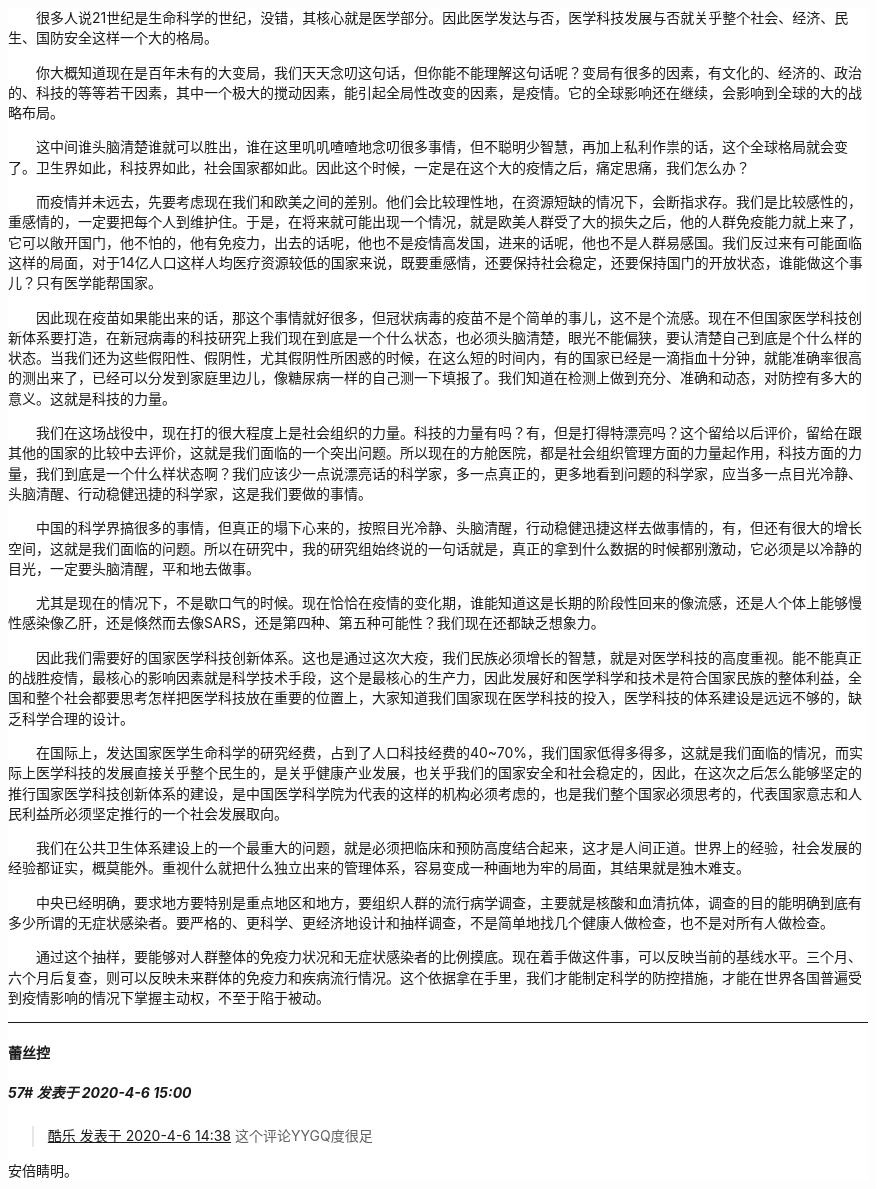 
　　很多人说21世纪是生命科学的世纪，没错，其核心就是医学部分。因此医学发达与否，医学科技发展与否就关乎整个社会、经济、民生、国防安全这样一个大的格局。


　　你大概知道现在是百年未有的大变局，我们天天念叨这句话，但你能不能理解这句话呢？变局有很多的因素，有文化的、经济的、政治的、科技的等等若干因素，其中一个极大的搅动因素，能引起全局性改变的因素，是疫情。它的全球影响还在继续，会影响到全球的大的战略布局。


　　这中间谁头脑清楚谁就可以胜出，谁在这里叽叽喳喳地念叨很多事情，但不聪明少智慧，再加上私利作祟的话，这个全球格局就会变了。卫生界如此，科技界如此，社会国家都如此。因此这个时候，一定是在这个大的疫情之后，痛定思痛，我们怎么办？


　　而疫情并未远去，先要考虑现在我们和欧美之间的差别。他们会比较理性地，在资源短缺的情况下，会断指求存。我们是比较感性的，重感情的，一定要把每个人到维护住。于是，在将来就可能出现一个情况，就是欧美人群受了大的损失之后，他的人群免疫能力就上来了，它可以敞开国门，他不怕的，他有免疫力，出去的话呢，他也不是疫情高发国，进来的话呢，他也不是人群易感国。我们反过来有可能面临这样的局面，对于14亿人口这样人均医疗资源较低的国家来说，既要重感情，还要保持社会稳定，还要保持国门的开放状态，谁能做这个事儿？只有医学能帮国家。


　　因此现在疫苗如果能出来的话，那这个事情就好很多，但冠状病毒的疫苗不是个简单的事儿，这不是个流感。现在不但国家医学科技创新体系要打造，在新冠病毒的科技研究上我们现在到底是一个什么状态，也必须头脑清楚，眼光不能偏狭，要认清楚自己到底是个什么样的状态。当我们还为这些假阳性、假阴性，尤其假阴性所困惑的时候，在这么短的时间内，有的国家已经是一滴指血十分钟，就能准确率很高的测出来了，已经可以分发到家庭里边儿，像糖尿病一样的自己测一下填报了。我们知道在检测上做到充分、准确和动态，对防控有多大的意义。这就是科技的力量。


　　我们在这场战役中，现在打的很大程度上是社会组织的力量。科技的力量有吗？有，但是打得特漂亮吗？这个留给以后评价，留给在跟其他的国家的比较中去评价，这就是我们面临的一个突出问题。所以现在的方舱医院，都是社会组织管理方面的力量起作用，科技方面的力量，我们到底是一个什么样状态啊？我们应该少一点说漂亮话的科学家，多一点真正的，更多地看到问题的科学家，应当多一点目光冷静、头脑清醒、行动稳健迅捷的科学家，这是我们要做的事情。


　　中国的科学界搞很多的事情，但真正的塌下心来的，按照目光冷静、头脑清醒，行动稳健迅捷这样去做事情的，有，但还有很大的增长空间，这就是我们面临的问题。所以在研究中，我的研究组始终说的一句话就是，真正的拿到什么数据的时候都别激动，它必须是以冷静的目光，一定要头脑清醒，平和地去做事。


　　尤其是现在的情况下，不是歇口气的时候。现在恰恰在疫情的变化期，谁能知道这是长期的阶段性回来的像流感，还是人个体上能够慢性感染像乙肝，还是倏然而去像SARS，还是第四种、第五种可能性？我们现在还都缺乏想象力。


　　因此我们需要好的国家医学科技创新体系。这也是通过这次大疫，我们民族必须增长的智慧，就是对医学科技的高度重视。能不能真正的战胜疫情，最核心的影响因素就是科学技术手段，这个是最核心的生产力，因此发展好和医学科学和技术是符合国家民族的整体利益，全国和整个社会都要思考怎样把医学科技放在重要的位置上，大家知道我们国家现在医学科技的投入，医学科技的体系建设是远远不够的，缺乏科学合理的设计。


　　在国际上，发达国家医学生命科学的研究经费，占到了人口科技经费的40~70%，我们国家低得多得多，这就是我们面临的情况，而实际上医学科技的发展直接关乎整个民生的，是关乎健康产业发展，也关乎我们的国家安全和社会稳定的，因此，在这次之后怎么能够坚定的推行国家医学科技创新体系的建设，是中国医学科学院为代表的这样的机构必须考虑的，也是我们整个国家必须思考的，代表国家意志和人民利益所必须坚定推行的一个社会发展取向。


　　我们在公共卫生体系建设上的一个最重大的问题，就是必须把临床和预防高度结合起来，这才是人间正道。世界上的经验，社会发展的经验都证实，概莫能外。重视什么就把什么独立出来的管理体系，容易变成一种画地为牢的局面，其结果就是独木难支。


　　中央已经明确，要求地方要特别是重点地区和地方，要组织人群的流行病学调查，主要就是核酸和血清抗体，调查的目的能明确到底有多少所谓的无症状感染者。要严格的、更科学、更经济地设计和抽样调查，不是简单地找几个健康人做检查，也不是对所有人做检查。


　　通过这个抽样，要能够对人群整体的免疫力状况和无症状感染者的比例摸底。现在着手做这件事，可以反映当前的基线水平。三个月、六个月后复查，则可以反映未来群体的免疫力和疾病流行情况。这个依据拿在手里，我们才能制定科学的防控措施，才能在世界各国普遍受到疫情影响的情况下掌握主动权，不至于陷于被动。​​​​</blockquote>


-----

####  蕾丝控  
##### 57#       发表于 2020-4-6 15:00


<blockquote><a href="httphttps://bbs.saraba1st.com/2b/forum.php?mod=redirect&amp;goto=findpost&amp;pid=46992487&amp;ptid=1922737" target="_blank">酷乐 发表于 2020-4-6 14:38</a>
这个评论YYGQ度很足</blockquote>
安倍睛明。
